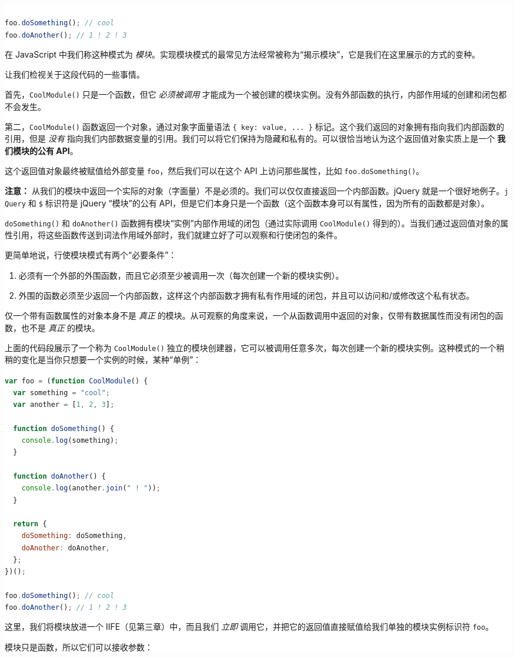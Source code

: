 ```js

foo.doSomething(); // cool
foo.doAnother(); // 1 ! 2 ! 3
```

在 JavaScript 中我们称这种模式为 _模块_。实现模块模式的最常见方法经常被称为“揭示模块”，它是我们在这里展示的方式的变种。

让我们检视关于这段代码的一些事情。

首先，`CoolModule()` 只是一个函数，但它 _必须被调用_ 才能成为一个被创建的模块实例。没有外部函数的执行，内部作用域的创建和闭包都不会发生。

第二，`CoolModule()` 函数返回一个对象，通过对象字面量语法 `{ key: value, ... }` 标记。这个我们返回的对象拥有指向我们内部函数的引用，但是 _没有_ 指向我们内部数据变量的引用。我们可以将它们保持为隐藏和私有的。可以很恰当地认为这个返回值对象实质上是一个 **我们模块的公有 API**。

这个返回值对象最终被赋值给外部变量 `foo`，然后我们可以在这个 API 上访问那些属性，比如 `foo.doSomething()`。

**注意：** 从我们的模块中返回一个实际的对象（字面量）不是必须的。我们可以仅仅直接返回一个内部函数。jQuery 就是一个很好地例子。`jQuery` 和 `$` 标识符是 jQuery “模块”的公有 API，但是它们本身只是一个函数（这个函数本身可以有属性，因为所有的函数都是对象）。

`doSomething()` 和 `doAnother()` 函数拥有模块“实例”内部作用域的闭包（通过实际调用 `CoolModule()` 得到的）。当我们通过返回值对象的属性引用，将这些函数传送到词法作用域外部时，我们就建立好了可以观察和行使闭包的条件。

更简单地说，行使模块模式有两个“必要条件”：

1. 必须有一个外部的外围函数，而且它必须至少被调用一次（每次创建一个新的模块实例）。

2. 外围的函数必须至少返回一个内部函数，这样这个内部函数才拥有私有作用域的闭包，并且可以访问和/或修改这个私有状态。

仅一个带有函数属性的对象本身不是 _真正_ 的模块。从可观察的角度来说，一个从函数调用中返回的对象，仅带有数据属性而没有闭包的函数，也不是 _真正_ 的模块。

上面的代码段展示了一个称为 `CoolModule()` 独立的模块创建器，它可以被调用任意多次，每次创建一个新的模块实例。这种模式的一个稍稍的变化是当你只想要一个实例的时候，某种“单例”：

```js
var foo = (function CoolModule() {
  var something = "cool";
  var another = [1, 2, 3];

  function doSomething() {
    console.log(something);
  }

  function doAnother() {
    console.log(another.join(" ! "));
  }

  return {
    doSomething: doSomething,
    doAnother: doAnother,
  };
})();

foo.doSomething(); // cool
foo.doAnother(); // 1 ! 2 ! 3
```

这里，我们将模块放进一个 IIFE（见第三章）中，而且我们 _立即_ 调用它，并把它的返回值直接赋值给我们单独的模块实例标识符 `foo`。

模块只是函数，所以它们可以接收参数：
